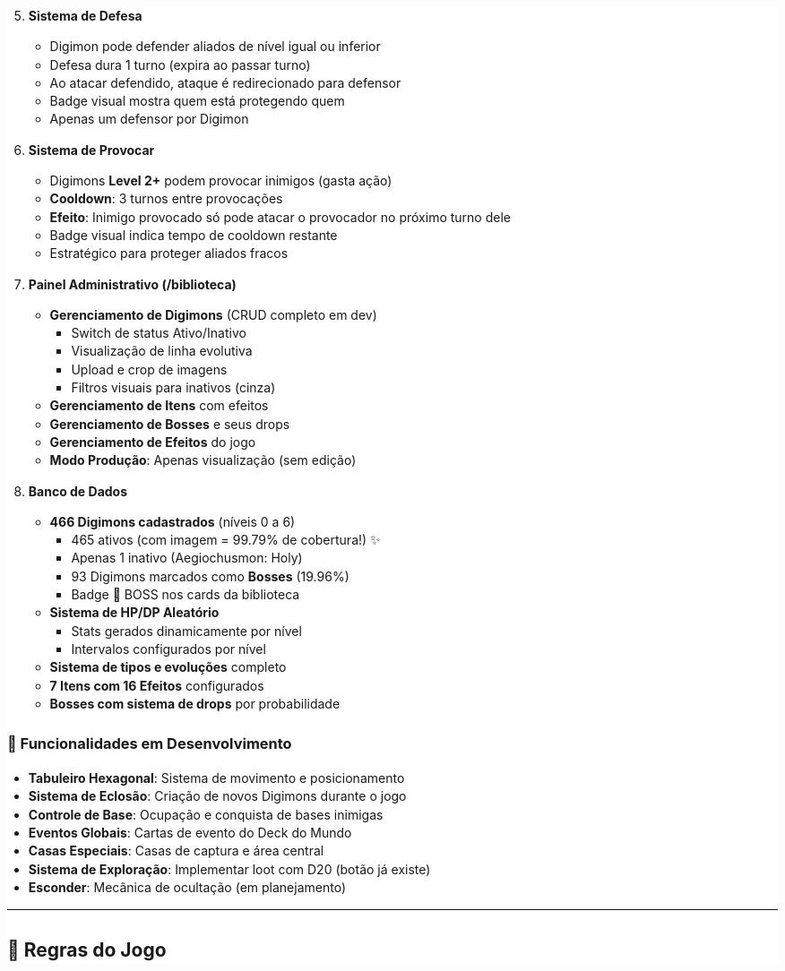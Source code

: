 5. **Sistema de Defesa**

   - Digimon pode defender aliados de nível igual ou inferior
   - Defesa dura 1 turno (expira ao passar turno)
   - Ao atacar defendido, ataque é redirecionado para defensor
   - Badge visual mostra quem está protegendo quem
   - Apenas um defensor por Digimon

6. **Sistema de Provocar**

   - Digimons **Level 2+** podem provocar inimigos (gasta ação)
   - **Cooldown**: 3 turnos entre provocações
   - **Efeito**: Inimigo provocado só pode atacar o provocador no próximo turno dele
   - Badge visual indica tempo de cooldown restante
   - Estratégico para proteger aliados fracos

7. **Painel Administrativo (/biblioteca)**

   - **Gerenciamento de Digimons** (CRUD completo em dev)
     - Switch de status Ativo/Inativo
     - Visualização de linha evolutiva
     - Upload e crop de imagens
     - Filtros visuais para inativos (cinza)
   - **Gerenciamento de Itens** com efeitos
   - **Gerenciamento de Bosses** e seus drops
   - **Gerenciamento de Efeitos** do jogo
   - **Modo Produção**: Apenas visualização (sem edição)

8. **Banco de Dados**
   - **466 Digimons cadastrados** (níveis 0 a 6)
     - 465 ativos (com imagem = 99.79% de cobertura!) ✨
     - Apenas 1 inativo (Aegiochusmon: Holy)
     - 93 Digimons marcados como **Bosses** (19.96%)
     - Badge 👑 BOSS nos cards da biblioteca
   - **Sistema de HP/DP Aleatório**
     - Stats gerados dinamicamente por nível
     - Intervalos configurados por nível
   - **Sistema de tipos e evoluções** completo
   - **7 Itens com 16 Efeitos** configurados
   - **Bosses com sistema de drops** por probabilidade

### 🚧 Funcionalidades em Desenvolvimento

- **Tabuleiro Hexagonal**: Sistema de movimento e posicionamento
- **Sistema de Eclosão**: Criação de novos Digimons durante o jogo
- **Controle de Base**: Ocupação e conquista de bases inimigas
- **Eventos Globais**: Cartas de evento do Deck do Mundo
- **Casas Especiais**: Casas de captura e área central
- **Sistema de Exploração**: Implementar loot com D20 (botão já existe)
- **Esconder**: Mecânica de ocultação (em planejamento)

---

## 📖 Regras do Jogo
